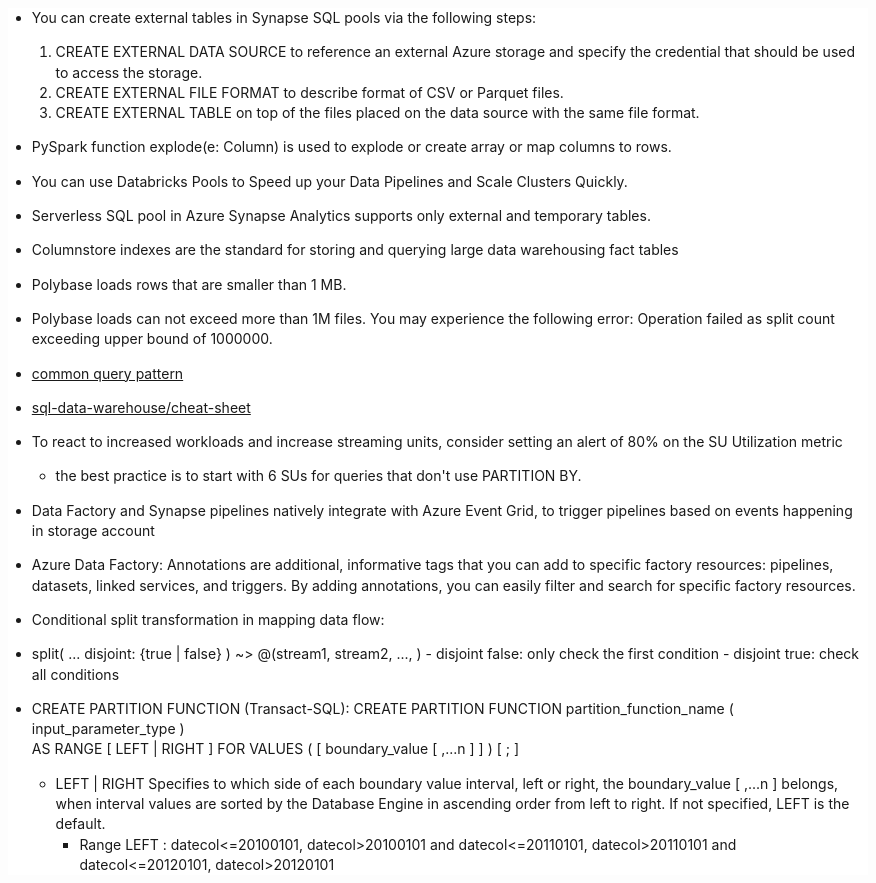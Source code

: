 - You can create external tables in Synapse SQL pools via the following steps:

  1. CREATE EXTERNAL DATA SOURCE to reference an external Azure storage and specify the credential that should be used to access the storage.
  2. CREATE EXTERNAL FILE FORMAT to describe format of CSV or Parquet files.
  3. CREATE EXTERNAL TABLE on top of the files placed on the data source with the same file format.

- PySpark function explode(e: Column) is used to explode or create array or map columns to rows.

- You can use Databricks Pools to Speed up your Data Pipelines and Scale Clusters Quickly.

- Serverless SQL pool in Azure Synapse Analytics supports only external and temporary tables.

- Columnstore indexes are the standard for storing and querying large data warehousing fact tables

- Polybase loads rows that are smaller than 1 MB.
- Polybase loads can not exceed more than 1M files. You may experience the following error: Operation failed as split count exceeding upper bound of 1000000.
- [common query pattern](https://learn.microsoft.com/en-us/azure/stream-analytics/stream-analytics-stream-analytics-query-patterns)
- [sql-data-warehouse/cheat-sheet](https://learn.microsoft.com/en-us/azure/synapse-analytics/sql-data-warehouse/cheat-sheet)

- To react to increased workloads and increase streaming units, consider setting an alert of 80% on the SU Utilization metric
  - the best practice is to start with 6 SUs for queries that don't use PARTITION BY.

- Data Factory and Synapse pipelines natively integrate with Azure Event Grid, to trigger pipelines based on events happening in storage account

- Azure Data Factory: Annotations are additional, informative tags that you can add to specific factory resources: pipelines, datasets, linked services, and triggers. By adding annotations, you can easily filter and search for specific factory resources.

- Conditional split transformation in mapping data flow:  
- <incomingStream>
    split(
        <conditionalExpression1>
        <conditionalExpression2>
        ...
        disjoint: {true | false}
    ) ~> <splitTx>@(stream1, stream2, ..., <defaultStream>)
   - disjoint false: only check the first condition
   - disjoint true: check all conditions

- CREATE PARTITION FUNCTION (Transact-SQL):
  CREATE PARTITION FUNCTION partition_function_name ( input_parameter_type )  
  AS RANGE [ LEFT | RIGHT ]
  FOR VALUES ( [ boundary_value [ ,...n ] ] )
  [ ; ]  
  - LEFT | RIGHT
      Specifies to which side of each boundary value interval, left or right, the boundary_value [ ,...n ] belongs, when interval values are sorted by the Database Engine in ascending order from left to right. If not specified, LEFT is the default.
    - Range LEFT : datecol<=20100101,  datecol>20100101    and datecol<=20110101,  datecol>20110101    and datecol<=20120101,  datecol>20120101
